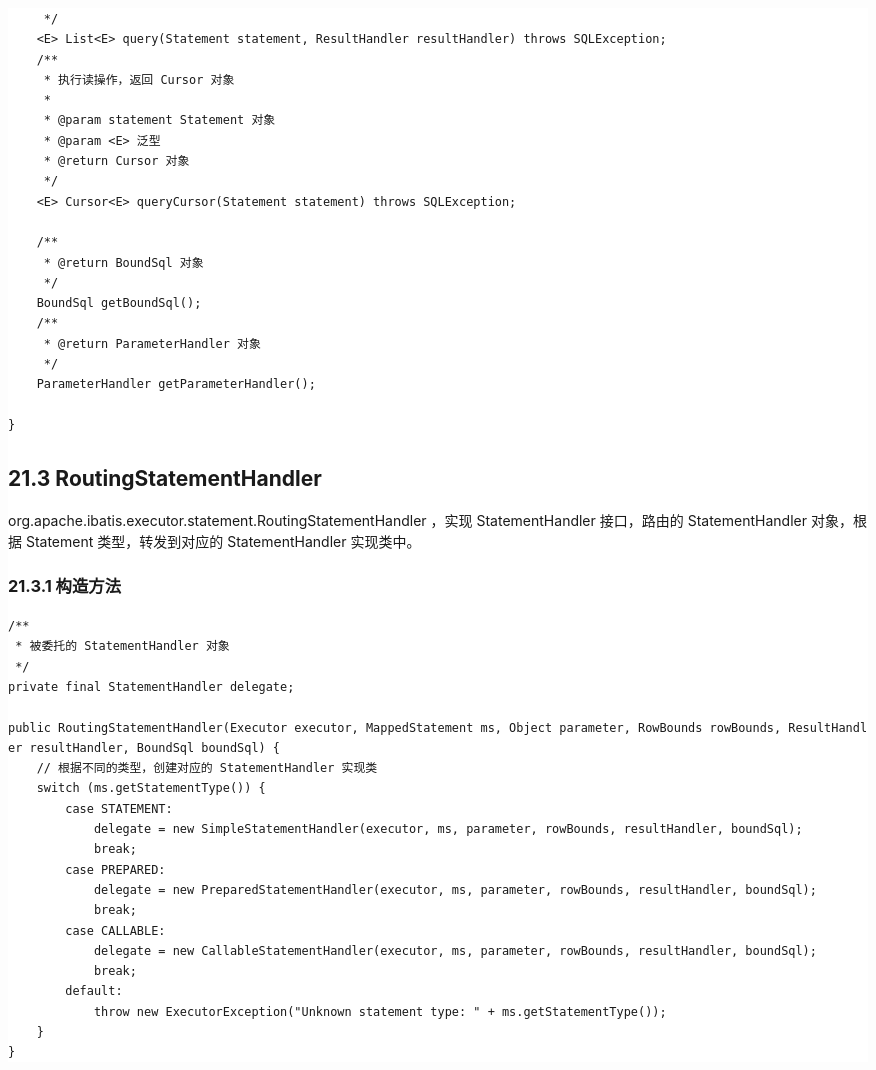 ````
     */
    <E> List<E> query(Statement statement, ResultHandler resultHandler) throws SQLException;
    /**
     * 执行读操作，返回 Cursor 对象
     *
     * @param statement Statement 对象
     * @param <E> 泛型
     * @return Cursor 对象
     */
    <E> Cursor<E> queryCursor(Statement statement) throws SQLException;

    /**
     * @return BoundSql 对象
     */
    BoundSql getBoundSql();
    /**
     * @return ParameterHandler 对象
     */
    ParameterHandler getParameterHandler();

}
````

## 21.3 RoutingStatementHandler ##
org.apache.ibatis.executor.statement.RoutingStatementHandler ，实现 StatementHandler 接口，路由的 StatementHandler 对象，根据 Statement 类型，转发到对应的 StatementHandler 实现类中。

### 21.3.1 构造方法 ###
````
/**
 * 被委托的 StatementHandler 对象
 */
private final StatementHandler delegate;

public RoutingStatementHandler(Executor executor, MappedStatement ms, Object parameter, RowBounds rowBounds, ResultHandler resultHandler, BoundSql boundSql) {
    // 根据不同的类型，创建对应的 StatementHandler 实现类
    switch (ms.getStatementType()) {
        case STATEMENT:
            delegate = new SimpleStatementHandler(executor, ms, parameter, rowBounds, resultHandler, boundSql);
            break;
        case PREPARED:
            delegate = new PreparedStatementHandler(executor, ms, parameter, rowBounds, resultHandler, boundSql);
            break;
        case CALLABLE:
            delegate = new CallableStatementHandler(executor, ms, parameter, rowBounds, resultHandler, boundSql);
            break;
        default:
            throw new ExecutorException("Unknown statement type: " + ms.getStatementType());
    }
}
````
